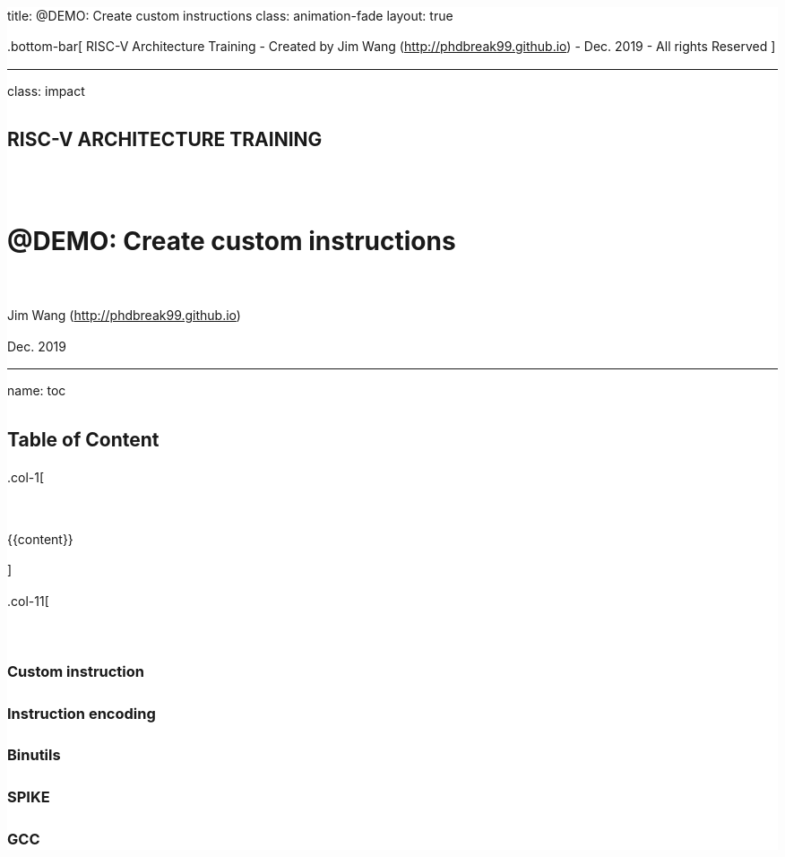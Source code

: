 title: @DEMO: Create custom instructions
class: animation-fade
layout: true



.bottom-bar[
RISC-V Architecture Training - Created by Jim Wang (http://phdbreak99.github.io) - Dec. 2019 - All rights Reserved
]

---

class: impact

## RISC-V ARCHITECTURE TRAINING

&nbsp;

# @DEMO: Create custom instructions

&nbsp;

Jim Wang (http://phdbreak99.github.io)

Dec. 2019


---

name: toc

## Table of Content

.col-1[

&nbsp;

{{content}}

]

.col-11[

&nbsp;

### Custom instruction

### Instruction encoding

### Binutils

### SPIKE

### GCC
